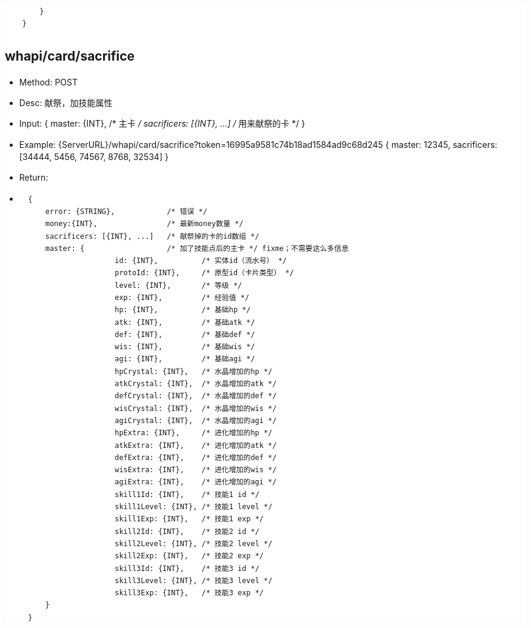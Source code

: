 			}
		}

## whapi/card/sacrifice
- Method: POST
- Desc: 献祭，加技能属性
- Input:
		{
			master: {INT}, /* 主卡 */
			sacrificers: [{INT}, ...] /* 用来献祭的卡 */
		}	

- Example: {ServerURL}/whapi/card/sacrifice?token=16995a9581c74b18ad1584ad9c68d245
		{
			master: 12345,
			sacrificers: [34444, 5456, 74567, 8768, 32534]
		}	

- Return: 
- 		{
 			error: {STRING},   			/* 错误 */
			money:{INT},				/* 最新money数量 */
			sacrificers: [{INT}, ...]	/* 献祭掉的卡的id数组 */
			master: {					/* 加了技能点后的主卡 */ fixme；不需要这么多信息
							id: {INT},			/* 实体id（流水号） */
							protoId: {INT},		/* 原型id（卡片类型） */
							level: {INT},		/* 等级 */
							exp: {INT},			/* 经验值 */
							hp: {INT},			/* 基础hp */
							atk: {INT},			/* 基础atk */
							def: {INT},			/* 基础def */
							wis: {INT},			/* 基础wis */
							agi: {INT},			/* 基础agi */
							hpCrystal: {INT},	/* 水晶增加的hp */
							atkCrystal: {INT},	/* 水晶增加的atk */
							defCrystal: {INT},	/* 水晶增加的def */
							wisCrystal: {INT},	/* 水晶增加的wis */
							agiCrystal: {INT},	/* 水晶增加的agi */
							hpExtra: {INT},		/* 进化增加的hp */
							atkExtra: {INT},	/* 进化增加的atk */
							defExtra: {INT},	/* 进化增加的def */
							wisExtra: {INT},	/* 进化增加的wis */
							agiExtra: {INT},	/* 进化增加的agi */
							skill1Id: {INT},	/* 技能1 id */
							skill1Level: {INT},	/* 技能1 level */
							skill1Exp: {INT},	/* 技能1 exp */
							skill2Id: {INT},	/* 技能2 id */
							skill2Level: {INT},	/* 技能2 level */
							skill2Exp: {INT},	/* 技能2 exp */
							skill3Id: {INT},	/* 技能3 id */
							skill3Level: {INT},	/* 技能3 level */
							skill3Exp: {INT},	/* 技能3 exp */
			}
		}
